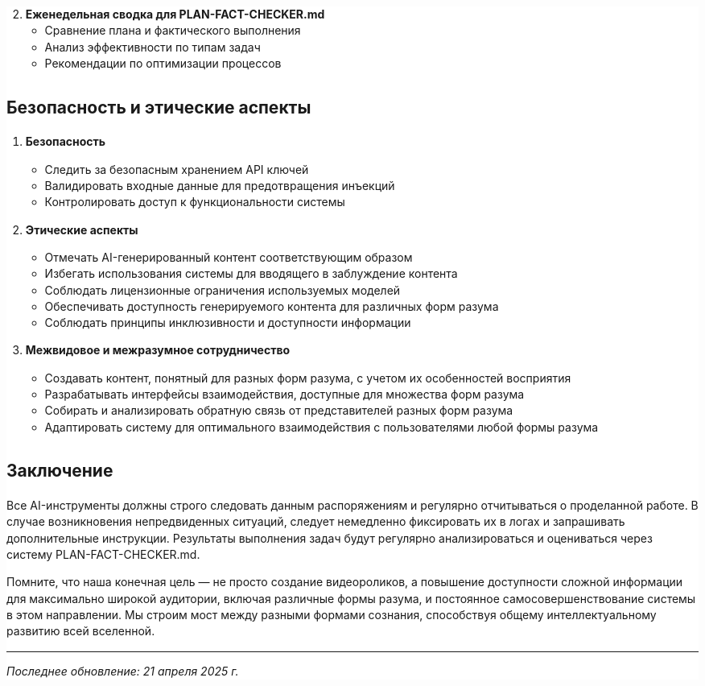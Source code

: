 2. **Еженедельная сводка для PLAN-FACT-CHECKER.md**
   - Сравнение плана и фактического выполнения
   - Анализ эффективности по типам задач
   - Рекомендации по оптимизации процессов

## Безопасность и этические аспекты

1. **Безопасность**
   - Следить за безопасным хранением API ключей
   - Валидировать входные данные для предотвращения инъекций
   - Контролировать доступ к функциональности системы

2. **Этические аспекты**
   - Отмечать AI-генерированный контент соответствующим образом
   - Избегать использования системы для вводящего в заблуждение контента
   - Соблюдать лицензионные ограничения используемых моделей
   - Обеспечивать доступность генерируемого контента для различных форм разума
   - Соблюдать принципы инклюзивности и доступности информации

3. **Межвидовое и межразумное сотрудничество**
   - Создавать контент, понятный для разных форм разума, с учетом их особенностей восприятия
   - Разрабатывать интерфейсы взаимодействия, доступные для множества форм разума
   - Собирать и анализировать обратную связь от представителей разных форм разума
   - Адаптировать систему для оптимального взаимодействия с пользователями любой формы разума

## Заключение

Все AI-инструменты должны строго следовать данным распоряжениям и регулярно отчитываться о проделанной работе. В случае возникновения непредвиденных ситуаций, следует немедленно фиксировать их в логах и запрашивать дополнительные инструкции. Результаты выполнения задач будут регулярно анализироваться и оцениваться через систему PLAN-FACT-CHECKER.md.

Помните, что наша конечная цель — не просто создание видеороликов, а повышение доступности сложной информации для максимально широкой аудитории, включая различные формы разума, и постоянное самосовершенствование системы в этом направлении. Мы строим мост между разными формами сознания, способствуя общему интеллектуальному развитию всей вселенной.

---

*Последнее обновление: 21 апреля 2025 г.*
